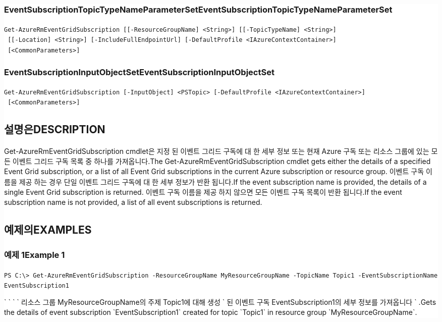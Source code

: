 ### <span data-ttu-id="88f6f-107">EventSubscriptionTopicTypeNameParameterSet</span><span class="sxs-lookup"><span data-stu-id="88f6f-107">EventSubscriptionTopicTypeNameParameterSet</span></span>
```
Get-AzureRmEventGridSubscription [[-ResourceGroupName] <String>] [[-TopicTypeName] <String>]
 [[-Location] <String>] [-IncludeFullEndpointUrl] [-DefaultProfile <IAzureContextContainer>]
 [<CommonParameters>]
```

### <span data-ttu-id="88f6f-108">EventSubscriptionInputObjectSet</span><span class="sxs-lookup"><span data-stu-id="88f6f-108">EventSubscriptionInputObjectSet</span></span>
```
Get-AzureRmEventGridSubscription [-InputObject] <PSTopic> [-DefaultProfile <IAzureContextContainer>]
 [<CommonParameters>]
```

## <span data-ttu-id="88f6f-109">설명은</span><span class="sxs-lookup"><span data-stu-id="88f6f-109">DESCRIPTION</span></span>
<span data-ttu-id="88f6f-110">Get-AzureRmEventGridSubscription cmdlet은 지정 된 이벤트 그리드 구독에 대 한 세부 정보 또는 현재 Azure 구독 또는 리소스 그룹에 있는 모든 이벤트 그리드 구독 목록 중 하나를 가져옵니다.</span><span class="sxs-lookup"><span data-stu-id="88f6f-110">The Get-AzureRmEventGridSubscription cmdlet gets either the details of a specified Event Grid subscription, or a list of all Event Grid subscriptions in the current Azure subscription or resource group.</span></span>
<span data-ttu-id="88f6f-111">이벤트 구독 이름을 제공 하는 경우 단일 이벤트 그리드 구독에 대 한 세부 정보가 반환 됩니다.</span><span class="sxs-lookup"><span data-stu-id="88f6f-111">If the event subscription name is provided, the details of a single Event Grid subscription is returned.</span></span>
<span data-ttu-id="88f6f-112">이벤트 구독 이름을 제공 하지 않으면 모든 이벤트 구독 목록이 반환 됩니다.</span><span class="sxs-lookup"><span data-stu-id="88f6f-112">If the event subscription name is not provided, a list of all event subscriptions is returned.</span></span>

## <span data-ttu-id="88f6f-113">예제의</span><span class="sxs-lookup"><span data-stu-id="88f6f-113">EXAMPLES</span></span>

### <span data-ttu-id="88f6f-114">예제 1</span><span class="sxs-lookup"><span data-stu-id="88f6f-114">Example 1</span></span>
```
PS C:\> Get-AzureRmEventGridSubscription -ResourceGroupName MyResourceGroupName -TopicName Topic1 -EventSubscriptionName EventSubscription1
```

<span data-ttu-id="88f6f-115">\` \` \` \` 리소스 그룹 MyResourceGroupName의 주제 Topic1에 대해 생성 \` 된 이벤트 구독 EventSubscription1의 세부 정보를 가져옵니다 \` .</span><span class="sxs-lookup"><span data-stu-id="88f6f-115">Gets the details of event subscription \`EventSubscription1\` created for topic \`Topic1\` in resource group \`MyResourceGroupName\`.</span></span>
